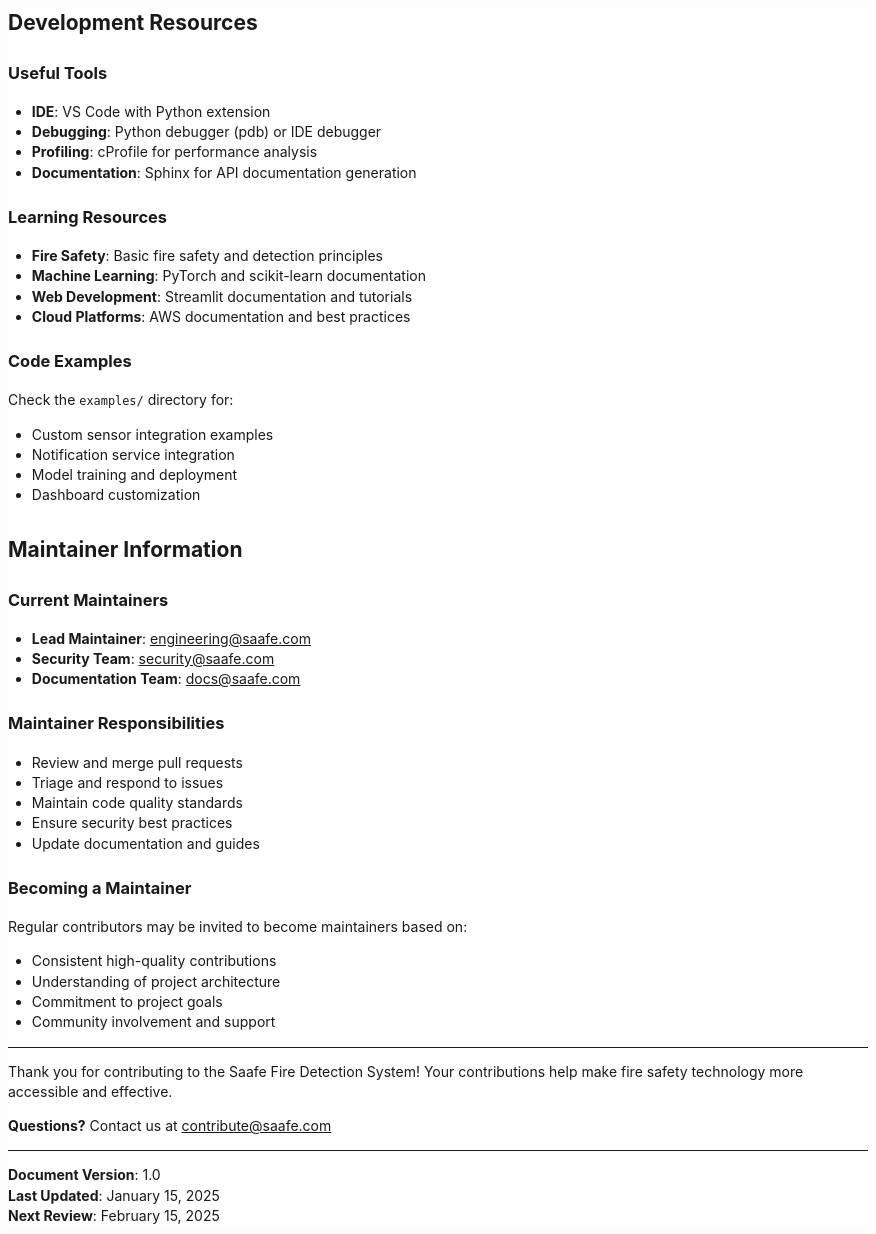 ## Development Resources

### Useful Tools

- **IDE**: VS Code with Python extension
- **Debugging**: Python debugger (pdb) or IDE debugger
- **Profiling**: cProfile for performance analysis
- **Documentation**: Sphinx for API documentation generation

### Learning Resources

- **Fire Safety**: Basic fire safety and detection principles
- **Machine Learning**: PyTorch and scikit-learn documentation
- **Web Development**: Streamlit documentation and tutorials
- **Cloud Platforms**: AWS documentation and best practices

### Code Examples

Check the `examples/` directory for:
- Custom sensor integration examples
- Notification service integration
- Model training and deployment
- Dashboard customization

## Maintainer Information

### Current Maintainers

- **Lead Maintainer**: engineering@saafe.com
- **Security Team**: security@saafe.com
- **Documentation Team**: docs@saafe.com

### Maintainer Responsibilities

- Review and merge pull requests
- Triage and respond to issues
- Maintain code quality standards
- Ensure security best practices
- Update documentation and guides

### Becoming a Maintainer

Regular contributors may be invited to become maintainers based on:
- Consistent high-quality contributions
- Understanding of project architecture
- Commitment to project goals
- Community involvement and support

---

Thank you for contributing to the Saafe Fire Detection System! Your contributions help make fire safety technology more accessible and effective.

**Questions?** Contact us at contribute@saafe.com

---

**Document Version**: 1.0  
**Last Updated**: January 15, 2025  
**Next Review**: February 15, 2025